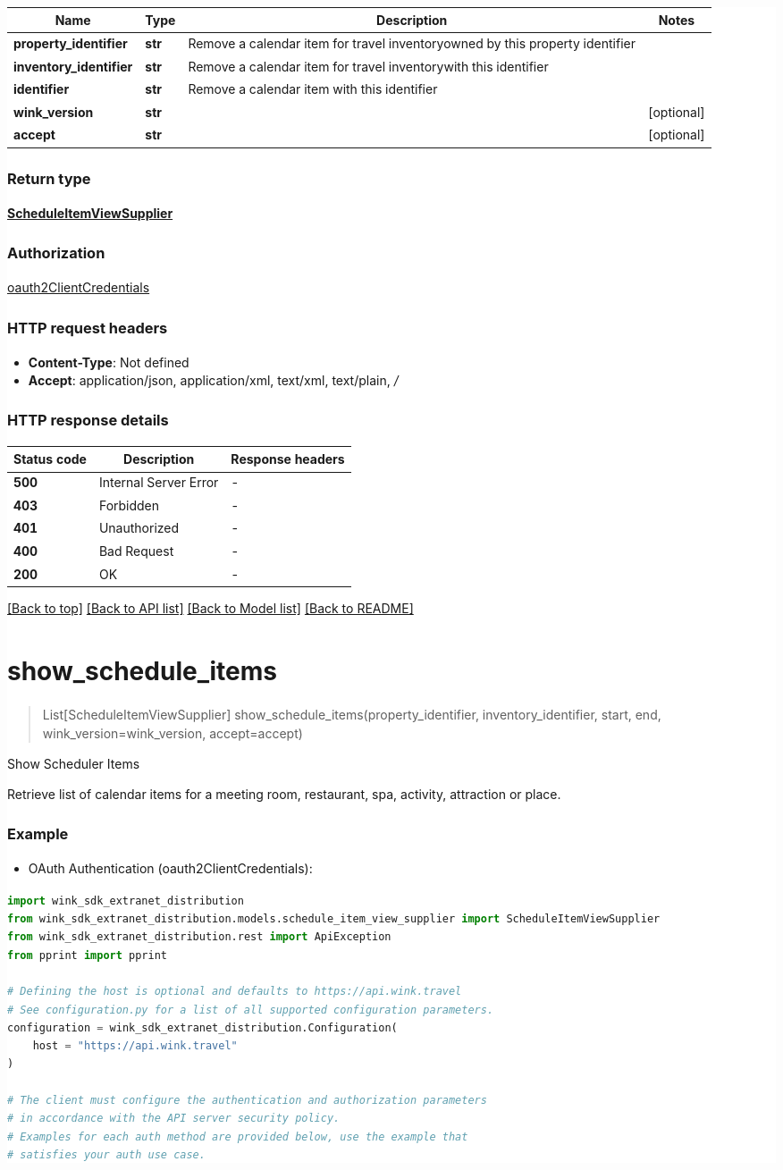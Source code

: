 
Name | Type | Description  | Notes
------------- | ------------- | ------------- | -------------
 **property_identifier** | **str**| Remove a calendar item for travel inventoryowned by this property identifier | 
 **inventory_identifier** | **str**| Remove a calendar item for travel inventorywith this identifier | 
 **identifier** | **str**| Remove a calendar item with this identifier | 
 **wink_version** | **str**|  | [optional] 
 **accept** | **str**|  | [optional] 

### Return type

[**ScheduleItemViewSupplier**](ScheduleItemViewSupplier.md)

### Authorization

[oauth2ClientCredentials](../README.md#oauth2ClientCredentials)

### HTTP request headers

 - **Content-Type**: Not defined
 - **Accept**: application/json, application/xml, text/xml, text/plain, */*

### HTTP response details

| Status code | Description | Response headers |
|-------------|-------------|------------------|
**500** | Internal Server Error |  -  |
**403** | Forbidden |  -  |
**401** | Unauthorized |  -  |
**400** | Bad Request |  -  |
**200** | OK |  -  |

[[Back to top]](#) [[Back to API list]](../README.md#documentation-for-api-endpoints) [[Back to Model list]](../README.md#documentation-for-models) [[Back to README]](../README.md)

# **show_schedule_items**
> List[ScheduleItemViewSupplier] show_schedule_items(property_identifier, inventory_identifier, start, end, wink_version=wink_version, accept=accept)

Show Scheduler Items

Retrieve list of calendar items for a meeting room, restaurant, spa, activity, attraction or place.

### Example

* OAuth Authentication (oauth2ClientCredentials):

```python
import wink_sdk_extranet_distribution
from wink_sdk_extranet_distribution.models.schedule_item_view_supplier import ScheduleItemViewSupplier
from wink_sdk_extranet_distribution.rest import ApiException
from pprint import pprint

# Defining the host is optional and defaults to https://api.wink.travel
# See configuration.py for a list of all supported configuration parameters.
configuration = wink_sdk_extranet_distribution.Configuration(
    host = "https://api.wink.travel"
)

# The client must configure the authentication and authorization parameters
# in accordance with the API server security policy.
# Examples for each auth method are provided below, use the example that
# satisfies your auth use case.
```